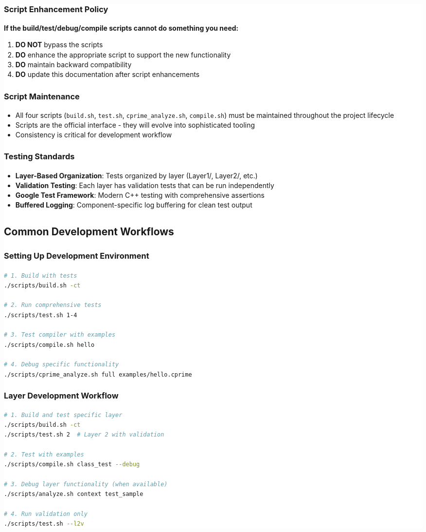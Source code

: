 ### Script Enhancement Policy
**If the build/test/debug/compile scripts cannot do something you need:**
1. **DO NOT** bypass the scripts
2. **DO** enhance the appropriate script to support the new functionality
3. **DO** maintain backward compatibility
4. **DO** update this documentation after script enhancements

### Script Maintenance
- All four scripts (`build.sh`, `test.sh`, `cprime_analyze.sh`, `compile.sh`) must be maintained throughout the project lifecycle
- Scripts are the official interface - they will evolve into sophisticated tooling
- Consistency is critical for development workflow

### Testing Standards
- **Layer-Based Organization**: Tests organized by layer (Layer1/, Layer2/, etc.)
- **Validation Testing**: Each layer has validation tests that can be run independently
- **Google Test Framework**: Modern C++ testing with comprehensive assertions
- **Buffered Logging**: Component-specific log buffering for clean test output

## Common Development Workflows

### Setting Up Development Environment
```bash
# 1. Build with tests
./scripts/build.sh -ct

# 2. Run comprehensive tests
./scripts/test.sh 1-4

# 3. Test compiler with examples
./scripts/compile.sh hello

# 4. Debug specific functionality
./scripts/cprime_analyze.sh full examples/hello.cprime
```

### Layer Development Workflow
```bash
# 1. Build and test specific layer
./scripts/build.sh -ct
./scripts/test.sh 2  # Layer 2 with validation

# 2. Test with examples
./scripts/compile.sh class_test --debug

# 3. Debug layer functionality (when available)
./scripts/analyze.sh context test_sample

# 4. Run validation only
./scripts/test.sh --l2v
```
